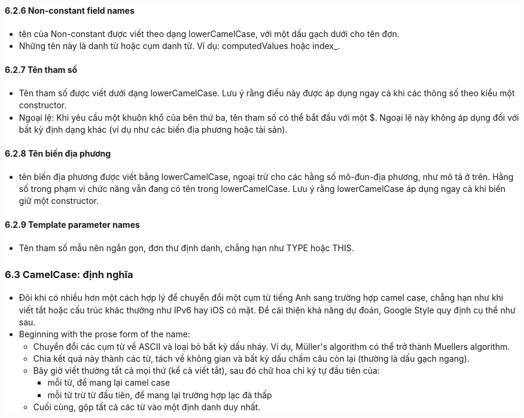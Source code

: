#### 6.2.6  Non-constant field names

- tên của Non-constant được viết theo dạng lowerCamelCase, với một dấu gạch dưới cho tên đơn.
- Những tên này là danh từ hoặc cụm danh từ. Ví dụ: computedValues hoặc index_.

#### 6.2.7 Tên tham số

- Tên tham số được viết dưới dạng lowerCamelCase. Lưu ý rằng điều này được áp dụng ngay cả khi các thông số theo kiểu một constructor.
- Ngoại lệ: Khi yêu cầu một khuôn khổ của bên thứ ba, tên tham số có thể bắt đầu với một $. Ngoại lệ này không áp dụng đối với bất kỳ định dạng khác (ví dụ như các biến địa phương hoặc tài sản).

#### 6.2.8 Tên biến địa phương

- tên biến địa phương được viết bằng lowerCamelCase, ngoại trừ cho các hằng số mô-đun-địa phương, như mô tả ở trên. Hằng số trong phạm vi chức năng vẫn đang có tên trong lowerCamelCase. Lưu ý rằng lowerCamelCase áp dụng ngay cả khi biến giữ một constructor.

#### 6.2.9 Template parameter names

- Tên tham số mẫu nên ngắn gọn, đơn thư định danh,  chẳng hạn như TYPE hoặc THIS.

### 6.3 CamelCase: định nghĩa

- Đôi khi có nhiều hơn một cách hợp lý để chuyển đổi một cụm từ tiếng Anh sang trường hợp camel case, chẳng hạn như khi viết tắt hoặc cấu trúc khác thường như IPv6 hay iOS có mặt. Để cải thiện khả năng dự đoán, Google Style quy định cụ thể như sau.
- Beginning with the prose form of the name:
  + Chuyển đổi các cụm từ về ASCII và loại bỏ bất kỳ dấu nháy. Ví dụ, Müller's algorithm có thể trở thành Muellers algorithm.
  + Chia kết quả này thành các từ, tách về không gian và bất kỳ dấu chấm câu còn lại (thường là dấu gạch ngang).
  + Bây giờ viết thường tất cả mọi thứ (kể cả viết tắt), sau đó chữ hoa chỉ ký tự đầu tiên của:
    + mỗi từ, để mang lại camel case
    + mỗi từ trừ từ đầu tiên, để mang lại trường hợp lạc đà thấp
  + Cuối cùng, gộp tất cả các từ vào một định danh duy nhất.
